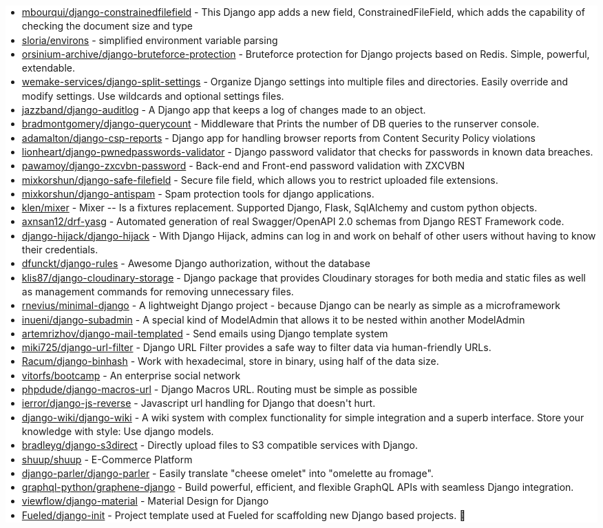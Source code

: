 - [mbourqui/django-constrainedfilefield](https://github.com/mbourqui/django-constrainedfilefield) - This Django app adds a new field, ConstrainedFileField, which adds the capability of checking the document size and type
- [sloria/environs](https://github.com/sloria/environs) - simplified environment variable parsing
- [orsinium-archive/django-bruteforce-protection](https://github.com/orsinium-archive/django-bruteforce-protection) - Bruteforce protection for Django projects based on Redis. Simple, powerful, extendable.
- [wemake-services/django-split-settings](https://github.com/wemake-services/django-split-settings) - Organize Django settings into multiple files and directories. Easily override and modify settings. Use wildcards and optional settings files.
- [jazzband/django-auditlog](https://github.com/jazzband/django-auditlog) - A Django app that keeps a log of changes made to an object.
- [bradmontgomery/django-querycount](https://github.com/bradmontgomery/django-querycount) - Middleware that Prints the number of DB queries to the runserver console.
- [adamalton/django-csp-reports](https://github.com/adamalton/django-csp-reports) - Django app for handling browser reports from Content Security Policy violations
- [lionheart/django-pwnedpasswords-validator](https://github.com/lionheart/django-pwnedpasswords-validator) - Django password validator that checks for passwords in known data breaches.
- [pawamoy/django-zxcvbn-password](https://github.com/pawamoy/django-zxcvbn-password) - Back-end and Front-end password validation with ZXCVBN
- [mixkorshun/django-safe-filefield](https://github.com/mixkorshun/django-safe-filefield) - Secure file field, which allows you to restrict uploaded file extensions.
- [mixkorshun/django-antispam](https://github.com/mixkorshun/django-antispam) - Spam protection tools for django applications.
- [klen/mixer](https://github.com/klen/mixer) - Mixer -- Is a fixtures replacement. Supported Django, Flask, SqlAlchemy and custom python objects.
- [axnsan12/drf-yasg](https://github.com/axnsan12/drf-yasg) - Automated generation of real Swagger/OpenAPI 2.0 schemas from Django REST Framework code.
- [django-hijack/django-hijack](https://github.com/django-hijack/django-hijack) - With Django Hijack, admins can log in and work on behalf of other users without having to know their credentials.
- [dfunckt/django-rules](https://github.com/dfunckt/django-rules) - Awesome Django authorization, without the database
- [klis87/django-cloudinary-storage](https://github.com/klis87/django-cloudinary-storage) - Django package that provides Cloudinary storages for both media and static files as well as management commands for removing unnecessary files.
- [rnevius/minimal-django](https://github.com/rnevius/minimal-django) - A lightweight Django project - because Django can be nearly as simple as a microframework
- [inueni/django-subadmin](https://github.com/inueni/django-subadmin) - A special kind of ModelAdmin that allows it to be nested within another ModelAdmin
- [artemrizhov/django-mail-templated](https://github.com/artemrizhov/django-mail-templated) - Send emails using Django template system
- [miki725/django-url-filter](https://github.com/miki725/django-url-filter) - Django URL Filter provides a safe way to filter data via human-friendly URLs.
- [Racum/django-binhash](https://github.com/Racum/django-binhash) - Work with hexadecimal, store in binary, using half of the data size.
- [vitorfs/bootcamp](https://github.com/vitorfs/bootcamp) - An enterprise social network
- [phpdude/django-macros-url](https://github.com/phpdude/django-macros-url) - Django Macros URL. Routing must be simple as possible
- [ierror/django-js-reverse](https://github.com/ierror/django-js-reverse) - Javascript url handling for Django that doesn't hurt.
- [django-wiki/django-wiki](https://github.com/django-wiki/django-wiki) - A wiki system with complex functionality for simple integration and a superb interface. Store your knowledge with style: Use django models.
- [bradleyg/django-s3direct](https://github.com/bradleyg/django-s3direct) - Directly upload files to S3 compatible services with Django.
- [shuup/shuup](https://github.com/shuup/shuup) - E-Commerce Platform
- [django-parler/django-parler](https://github.com/django-parler/django-parler) - Easily translate "cheese omelet" into "omelette au fromage".
- [graphql-python/graphene-django](https://github.com/graphql-python/graphene-django) - Build powerful, efficient, and flexible GraphQL APIs with seamless Django integration.
- [viewflow/django-material](https://github.com/viewflow/django-material) - Material Design for Django
- [Fueled/django-init](https://github.com/Fueled/django-init) - Project template used at Fueled for scaffolding new Django based projects. :dizzy:
